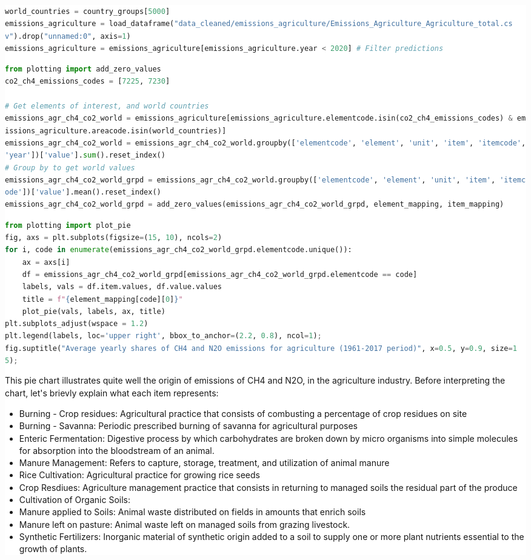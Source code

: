 

```python
world_countries = country_groups[5000]
emissions_agriculture = load_dataframe("data_cleaned/emissions_agriculture/Emissions_Agriculture_Agriculture_total.csv").drop("unnamed:0", axis=1)
emissions_agriculture = emissions_agriculture[emissions_agriculture.year < 2020] # Filter predictions
```


```python
from plotting import add_zero_values
co2_ch4_emissions_codes = [7225, 7230]

# Get elements of interest, and world countries
emissions_agr_ch4_co2_world = emissions_agriculture[emissions_agriculture.elementcode.isin(co2_ch4_emissions_codes) & emissions_agriculture.areacode.isin(world_countries)]
emissions_agr_ch4_co2_world = emissions_agr_ch4_co2_world.groupby(['elementcode', 'element', 'unit', 'item', 'itemcode', 'year'])['value'].sum().reset_index()
# Group by to get world values
emissions_agr_ch4_co2_world_grpd = emissions_agr_ch4_co2_world.groupby(['elementcode', 'element', 'unit', 'item', 'itemcode'])['value'].mean().reset_index()
emissions_agr_ch4_co2_world_grpd = add_zero_values(emissions_agr_ch4_co2_world_grpd, element_mapping, item_mapping)
```


```python
from plotting import plot_pie
fig, axs = plt.subplots(figsize=(15, 10), ncols=2)
for i, code in enumerate(emissions_agr_ch4_co2_world_grpd.elementcode.unique()):
    ax = axs[i]
    df = emissions_agr_ch4_co2_world_grpd[emissions_agr_ch4_co2_world_grpd.elementcode == code]
    labels, vals = df.item.values, df.value.values
    title = f"{element_mapping[code][0]}"
    plot_pie(vals, labels, ax, title)
plt.subplots_adjust(wspace = 1.2)
plt.legend(labels, loc='upper right', bbox_to_anchor=(2.2, 0.8), ncol=1);
fig.suptitle("Average yearly shares of CH4 and N2O emissions for agriculture (1961-2017 period)", x=0.5, y=0.9, size=15);

```

This pie chart illustrates quite well the origin of emissions of CH4 and N2O, in the agriculture industry. Before interpreting the chart, let's brievly explain what each item represents:
- Burning - Crop residues: Agricultural practice that consists of combusting a percentage of crop residues on site
- Burning - Savanna: Periodic prescribed burning of savanna for agricultural purposes
- Enteric Fermentation: Digestive process by which carbohydrates are broken down by micro organisms into simple molecules for absorption into the bloodstream of an animal.
- Manure Management: Refers to capture, storage, treatment, and utilization of animal manure
- Rice Cultivation: Agricultural practice for growing rice seeds
- Crop Resdiues: Agriculture management practice that consists in returning to managed soils the residual part of the produce
- Cultivation of Organic Soils:
- Manure applied to Soils: Animal waste distributed on fields in amounts that enrich soils
- Manure left on pasture: Animal waste left on managed soils from grazing livestock. 
- Synthetic Fertilizers: Inorganic material of synthetic origin added to a soil to supply one or more plant nutrients essential to the growth of plants.
